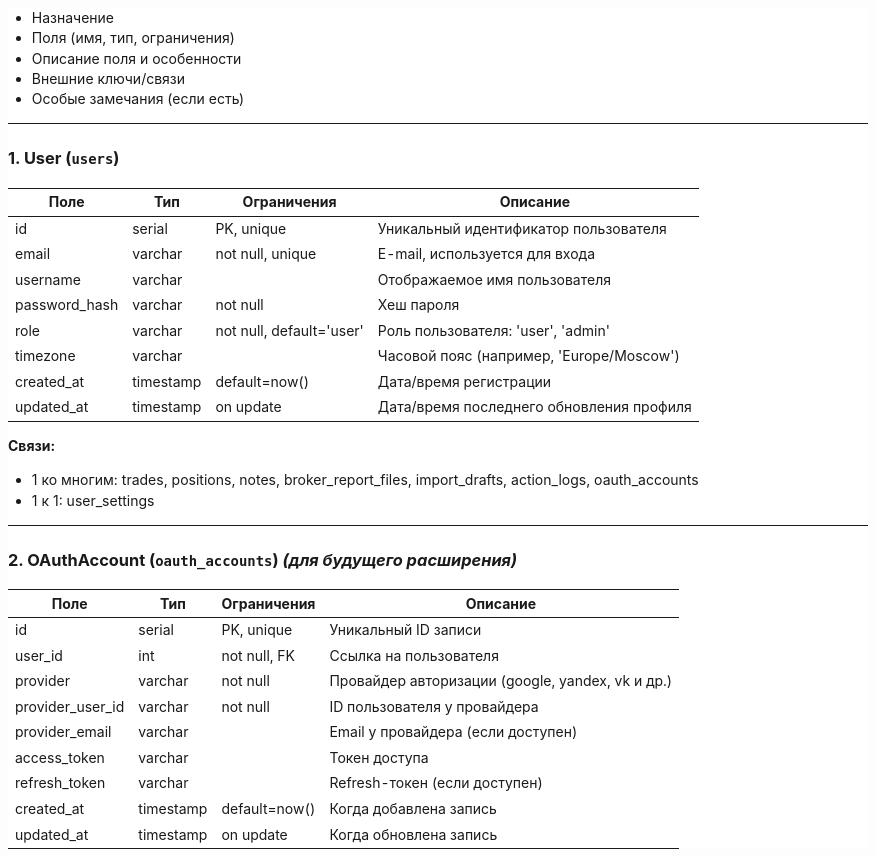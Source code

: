 * Назначение
* Поля (имя, тип, ограничения)
* Описание поля и особенности
* Внешние ключи/связи
* Особые замечания (если есть)

---

### **1. User (`users`)**

| Поле           | Тип       | Ограничения              | Описание                                 |
| -------------- | --------- | ------------------------ | ---------------------------------------- |
| id             | serial    | PK, unique               | Уникальный идентификатор пользователя    |
| email          | varchar   | not null, unique         | E-mail, используется для входа           |
| username       | varchar   |                          | Отображаемое имя пользователя            |
| password\_hash | varchar   | not null                 | Хеш пароля                               |
| role           | varchar   | not null, default='user' | Роль пользователя: 'user', 'admin'       |
| timezone       | varchar   |                          | Часовой пояс (например, 'Europe/Moscow') |
| created\_at    | timestamp | default=now()            | Дата/время регистрации                   |
| updated\_at    | timestamp | on update                | Дата/время последнего обновления профиля |

**Связи:**

* 1 ко многим: trades, positions, notes, broker\_report\_files, import\_drafts, action\_logs, oauth\_accounts
* 1 к 1: user\_settings

---

### **2. OAuthAccount (`oauth_accounts`)** *(для будущего расширения)*

| Поле               | Тип       | Ограничения   | Описание                                         |
| ------------------ | --------- | ------------- | ------------------------------------------------ |
| id                 | serial    | PK, unique    | Уникальный ID записи                             |
| user\_id           | int       | not null, FK  | Ссылка на пользователя                           |
| provider           | varchar   | not null      | Провайдер авторизации (google, yandex, vk и др.) |
| provider\_user\_id | varchar   | not null      | ID пользователя у провайдера                     |
| provider\_email    | varchar   |               | Email у провайдера (если доступен)               |
| access\_token      | varchar   |               | Токен доступа                                    |
| refresh\_token     | varchar   |               | Refresh-токен (если доступен)                    |
| created\_at        | timestamp | default=now() | Когда добавлена запись                           |
| updated\_at        | timestamp | on update     | Когда обновлена запись                           |
